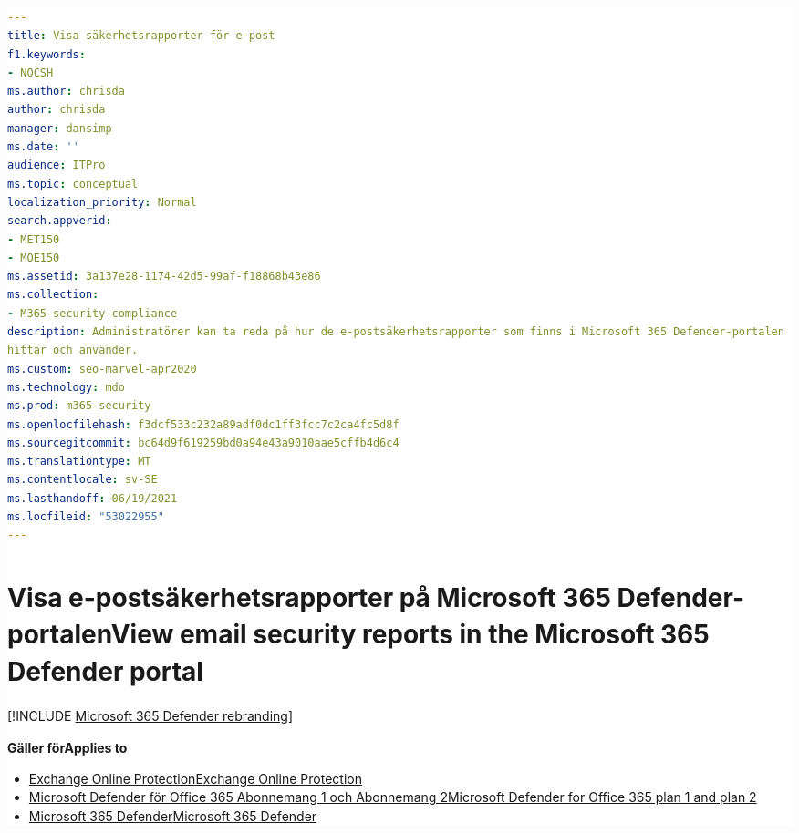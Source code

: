 ```yaml
---
title: Visa säkerhetsrapporter för e-post
f1.keywords:
- NOCSH
ms.author: chrisda
author: chrisda
manager: dansimp
ms.date: ''
audience: ITPro
ms.topic: conceptual
localization_priority: Normal
search.appverid:
- MET150
- MOE150
ms.assetid: 3a137e28-1174-42d5-99af-f18868b43e86
ms.collection:
- M365-security-compliance
description: Administratörer kan ta reda på hur de e-postsäkerhetsrapporter som finns i Microsoft 365 Defender-portalen hittar och använder.
ms.custom: seo-marvel-apr2020
ms.technology: mdo
ms.prod: m365-security
ms.openlocfilehash: f3dcf533c232a89adf0dc1ff3fcc7c2ca4fc5d8f
ms.sourcegitcommit: bc64d9f619259bd0a94e43a9010aae5cffb4d6c4
ms.translationtype: MT
ms.contentlocale: sv-SE
ms.lasthandoff: 06/19/2021
ms.locfileid: "53022955"
---
```

# <a name="view-email-security-reports-in-the-microsoft-365-defender-portal"></a><span data-ttu-id="f82fd-103">Visa e-postsäkerhetsrapporter på Microsoft 365 Defender-portalen</span><span class="sxs-lookup"><span data-stu-id="f82fd-103">View email security reports in the Microsoft 365 Defender portal</span></span>

[!INCLUDE [Microsoft 365 Defender rebranding](../includes/microsoft-defender-for-office.md)]

<span data-ttu-id="f82fd-104">**Gäller för**</span><span class="sxs-lookup"><span data-stu-id="f82fd-104">**Applies to**</span></span>
- [<span data-ttu-id="f82fd-105">Exchange Online Protection</span><span class="sxs-lookup"><span data-stu-id="f82fd-105">Exchange Online Protection</span></span>](exchange-online-protection-overview.md)
- [<span data-ttu-id="f82fd-106">Microsoft Defender för Office 365 Abonnemang 1 och Abonnemang 2</span><span class="sxs-lookup"><span data-stu-id="f82fd-106">Microsoft Defender for Office 365 plan 1 and plan 2</span></span>](defender-for-office-365.md)
- [<span data-ttu-id="f82fd-107">Microsoft 365 Defender</span><span class="sxs-lookup"><span data-stu-id="f82fd-107">Microsoft 365 Defender</span></span>](../defender/microsoft-365-defender.md)
